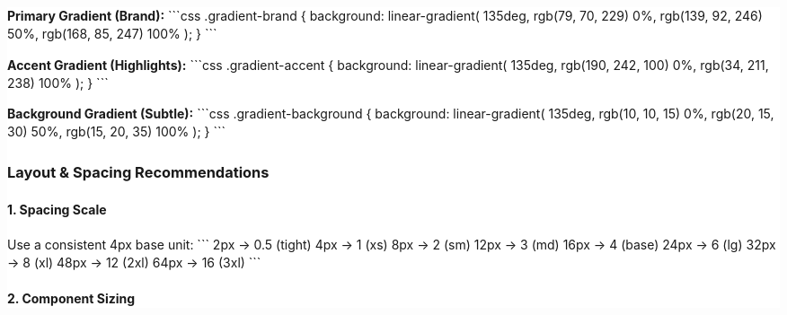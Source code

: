 **Primary Gradient (Brand):**
\`\`\`css
.gradient-brand {
  background: linear-gradient(
    135deg,
    rgb(79, 70, 229) 0%,
    rgb(139, 92, 246) 50%,
    rgb(168, 85, 247) 100%
  );
}
\`\`\`

**Accent Gradient (Highlights):**
\`\`\`css
.gradient-accent {
  background: linear-gradient(
    135deg,
    rgb(190, 242, 100) 0%,
    rgb(34, 211, 238) 100%
  );
}
\`\`\`

**Background Gradient (Subtle):**
\`\`\`css
.gradient-background {
  background: linear-gradient(
    135deg,
    rgb(10, 10, 15) 0%,
    rgb(20, 15, 30) 50%,
    rgb(15, 20, 35) 100%
  );
}
\`\`\`

### Layout & Spacing Recommendations

#### 1. **Spacing Scale**

Use a consistent 4px base unit:
\`\`\`
2px  → 0.5 (tight)
4px  → 1   (xs)
8px  → 2   (sm)
12px → 3   (md)
16px → 4   (base)
24px → 6   (lg)
32px → 8   (xl)
48px → 12  (2xl)
64px → 16  (3xl)
\`\`\`

#### 2. **Component Sizing**
